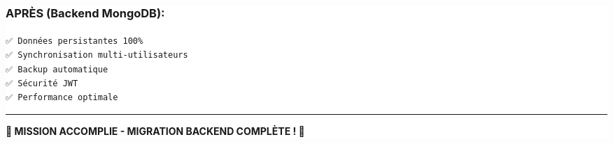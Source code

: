 ### APRÈS (Backend MongoDB):
```
✅ Données persistantes 100%
✅ Synchronisation multi-utilisateurs
✅ Backup automatique
✅ Sécurité JWT
✅ Performance optimale
```

---

**🎯 MISSION ACCOMPLIE - MIGRATION BACKEND COMPLÈTE ! 🎉**
